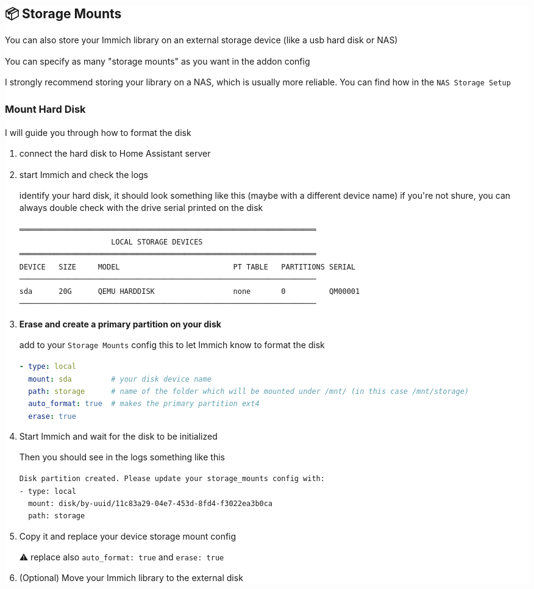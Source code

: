 
## 📦 Storage Mounts

You can also store your Immich library on an external storage device (like a usb hard disk or NAS)

You can specify as many "storage mounts" as you want in the addon config

I strongly recommend storing your library on a NAS, which is usually more reliable. You can find how in the `NAS Storage Setup`

### Mount Hard Disk

I will guide you through how to format the disk

1. connect the hard disk to Home Assistant server
1. start Immich and check the logs

   identify your hard disk, it should look something like this (maybe with a different device name)
   if you're not shure, you can always double check with the drive serial printed on the disk
   ```
   ════════════════════════════════════════════════════════════════════
                        LOCAL STORAGE DEVICES
   ════════════════════════════════════════════════════════════════════
   DEVICE   SIZE     MODEL                          PT TABLE   PARTITIONS SERIAL
   ────────────────────────────────────────────────────────────────────
   sda      20G      QEMU HARDDISK                  none       0          QM00001
   ────────────────────────────────────────────────────────────────────
   ```

1. **Erase and create a primary partition on your disk**

   add to your `Storage Mounts` config this to let Immich know to format the disk

   ```yaml
   - type: local
     mount: sda         # your disk device name
     path: storage      # name of the folder which will be mounted under /mnt/ (in this case /mnt/storage)
     auto_format: true  # makes the primary partition ext4
     erase: true
   ```

1. Start Immich and wait for the disk to be initialized

   Then you should see in the logs something like this
   ```
   Disk partition created. Please update your storage_mounts config with:
   - type: local
     mount: disk/by-uuid/11c83a29-04e7-453d-8fd4-f3022ea3b0ca
     path: storage
   ```

1. Copy it and replace your device storage mount config

   ⚠️ replace also `auto_format: true` and `erase: true`

1. (Optional) Move your Immich library to the external disk

